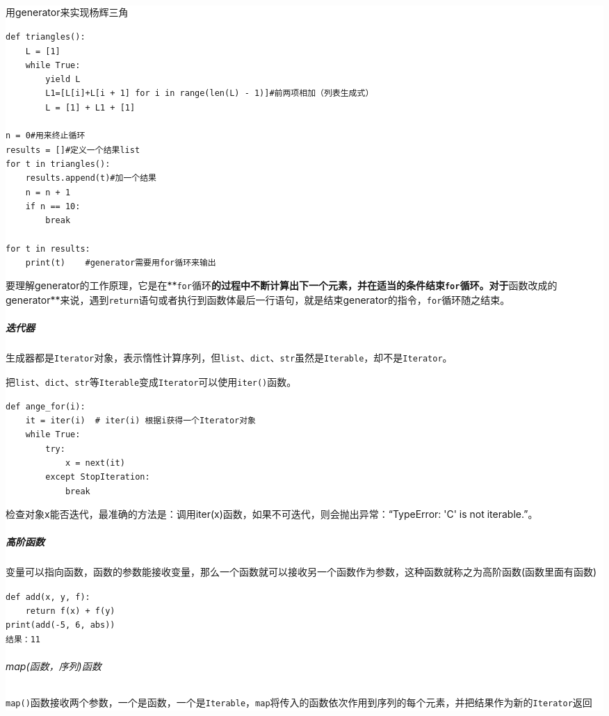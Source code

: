 用generator来实现杨辉三角

```
def triangles():
    L = [1]
    while True:
        yield L
        L1=[L[i]+L[i + 1] for i in range(len(L) - 1)]#前两项相加（列表生成式）
        L = [1] + L1 + [1]
        
n = 0#用来终止循环
results = []#定义一个结果list
for t in triangles():
    results.append(t)#加一个结果
    n = n + 1
    if n == 10:
        break

for t in results:
    print(t)    #generator需要用for循环来输出    
```

要理解generator的工作原理，它是在**`for`循环**的过程中不断计算出下一个元素，并在适当的条件结束`for`循环。对于**函数改成的generator**来说，遇到`return`语句或者执行到函数体最后一行语句，就是结束generator的指令，`for`循环随之结束。

##### 迭代器

生成器都是`Iterator`对象，表示惰性计算序列，但`list`、`dict`、`str`虽然是`Iterable`，却不是`Iterator`。

把`list`、`dict`、`str`等`Iterable`变成`Iterator`可以使用`iter()`函数。

```
def ange_for(i):
    it = iter(i)  # iter(i) 根据i获得一个Iterator对象
    while True:
        try:
            x = next(it)
        except StopIteration:
            break
```

检查对象x能否迭代，最准确的方法是：调用iter(x)函数，如果不可迭代，则会抛出异常：“TypeError: 'C' is not iterable.”。

##### 高阶函数

变量可以指向函数，函数的参数能接收变量，那么一个函数就可以接收另一个函数作为参数，这种函数就称之为高阶函数(函数里面有函数)

```
def add(x, y, f):
    return f(x) + f(y)
print(add(-5, 6, abs))
结果：11
```

###### map(函数，序列)函数

`map()`函数接收两个参数，一个是函数，一个是`Iterable`，`map`将传入的函数依次作用到序列的每个元素，并把结果作为新的`Iterator`返回
